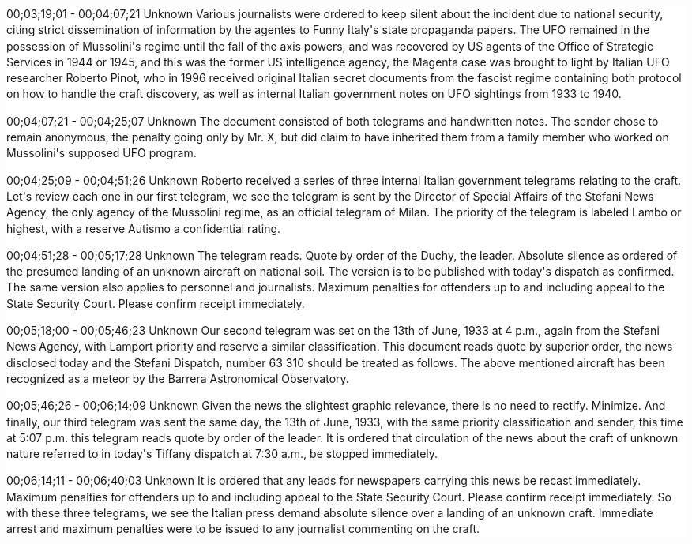 00;03;19;01 - 00;04;07;21
Unknown
Various journalists were ordered to keep silent about the incident due to national security, citing strict dissemination of information by the agentes to Funny Italy's state propaganda papers. The UFO remained in the possession of Mussolini's regime until the fall of the axis powers, and was recovered by US agents of the Office of Strategic Services in 1944 or 1945, and this was the former US intelligence agency, the Magenta case was brought to light by Italian UFO researcher Roberto Pinot, who in 1996 received original Italian secret documents from the fascist regime containing both protocol on how to handle the craft discovery, as well as internal Italian government notes on UFO sightings from 1933 to 1940.

00;04;07;21 - 00;04;25;07
Unknown
The document consisted of both telegrams and handwritten notes. The sender chose to remain anonymous, the penalty going only by Mr. X, but did claim to have inherited them from a family member who worked on Mussolini's supposed UFO program.

00;04;25;09 - 00;04;51;26
Unknown
Roberto received a series of three internal Italian government telegrams relating to the craft. Let's review each one in our first telegram, we see the telegram is sent by the Director of Special Affairs of the Stefani News Agency, the only agency of the Mussolini regime, as an official telegram of Milan. The priority of the telegram is labeled Lambo or highest, with a reserve Autismo a confidential rating.

00;04;51;28 - 00;05;17;28
Unknown
The telegram reads. Quote by order of the Duchy, the leader. Absolute silence as ordered of the presumed landing of an unknown aircraft on national soil. The version is to be published with today's dispatch as confirmed. The same version also applies to personnel and journalists. Maximum penalties for offenders up to and including appeal to the State Security Court. Please confirm receipt immediately.

00;05;18;00 - 00;05;46;23
Unknown
Our second telegram was set on the 13th of June, 1933 at 4 p.m., again from the Stefani News Agency, with Lamport priority and reserve a similar classification. This document reads quote by superior order, the news disclosed today and the Stefani Dispatch, number 63 310 should be treated as follows. The above mentioned aircraft has been recognized as a meteor by the Barrera Astronomical Observatory.

00;05;46;26 - 00;06;14;09
Unknown
Given the news the slightest graphic relevance, there is no need to rectify. Minimize. And finally, our third telegram was sent the same day, the 13th of June, 1933, with the same priority classification and sender, this time at 5:07 p.m. this telegram reads quote by order of the leader. It is ordered that circulation of the news about the craft of unknown nature referred to in today's Tiffany dispatch at 7:30 a.m., be stopped immediately.

00;06;14;11 - 00;06;40;03
Unknown
It is ordered that any leads for newspapers carrying this news be recast immediately. Maximum penalties for offenders up to and including appeal to the State Security Court. Please confirm receipt immediately. So with these three telegrams, we see the Italian press demand absolute silence over a landing of an unknown craft. Immediate arrest and maximum penalties were to be issued to any journalist commenting on the craft.
